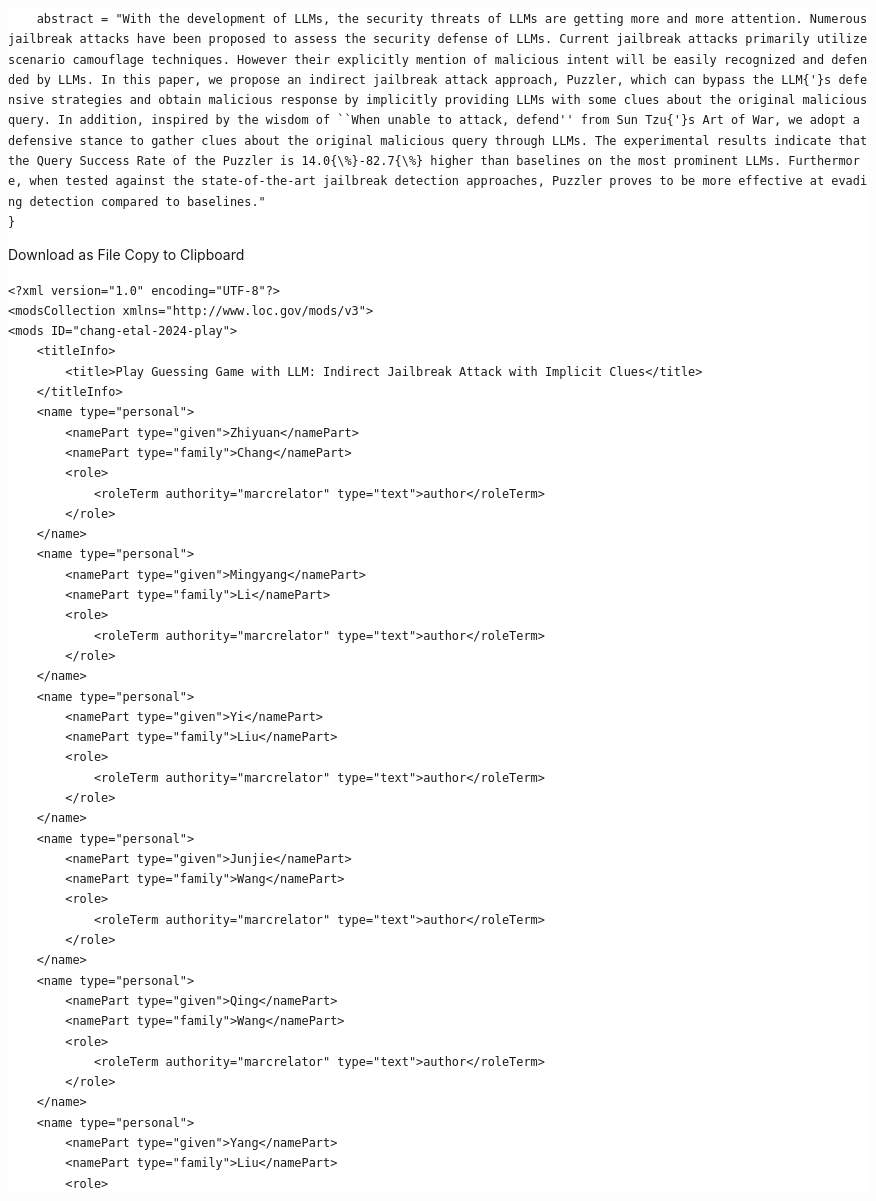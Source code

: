 ```
    abstract = "With the development of LLMs, the security threats of LLMs are getting more and more attention. Numerous jailbreak attacks have been proposed to assess the security defense of LLMs. Current jailbreak attacks primarily utilize scenario camouflage techniques. However their explicitly mention of malicious intent will be easily recognized and defended by LLMs. In this paper, we propose an indirect jailbreak attack approach, Puzzler, which can bypass the LLM{'}s defensive strategies and obtain malicious response by implicitly providing LLMs with some clues about the original malicious query. In addition, inspired by the wisdom of ``When unable to attack, defend'' from Sun Tzu{'}s Art of War, we adopt a defensive stance to gather clues about the original malicious query through LLMs. The experimental results indicate that the Query Success Rate of the Puzzler is 14.0{\%}-82.7{\%} higher than baselines on the most prominent LLMs. Furthermore, when tested against the state-of-the-art jailbreak detection approaches, Puzzler proves to be more effective at evading detection compared to baselines."
}
```

Download as File
Copy to Clipboard

```
<?xml version="1.0" encoding="UTF-8"?>
<modsCollection xmlns="http://www.loc.gov/mods/v3">
<mods ID="chang-etal-2024-play">
    <titleInfo>
        <title>Play Guessing Game with LLM: Indirect Jailbreak Attack with Implicit Clues</title>
    </titleInfo>
    <name type="personal">
        <namePart type="given">Zhiyuan</namePart>
        <namePart type="family">Chang</namePart>
        <role>
            <roleTerm authority="marcrelator" type="text">author</roleTerm>
        </role>
    </name>
    <name type="personal">
        <namePart type="given">Mingyang</namePart>
        <namePart type="family">Li</namePart>
        <role>
            <roleTerm authority="marcrelator" type="text">author</roleTerm>
        </role>
    </name>
    <name type="personal">
        <namePart type="given">Yi</namePart>
        <namePart type="family">Liu</namePart>
        <role>
            <roleTerm authority="marcrelator" type="text">author</roleTerm>
        </role>
    </name>
    <name type="personal">
        <namePart type="given">Junjie</namePart>
        <namePart type="family">Wang</namePart>
        <role>
            <roleTerm authority="marcrelator" type="text">author</roleTerm>
        </role>
    </name>
    <name type="personal">
        <namePart type="given">Qing</namePart>
        <namePart type="family">Wang</namePart>
        <role>
            <roleTerm authority="marcrelator" type="text">author</roleTerm>
        </role>
    </name>
    <name type="personal">
        <namePart type="given">Yang</namePart>
        <namePart type="family">Liu</namePart>
        <role>
```